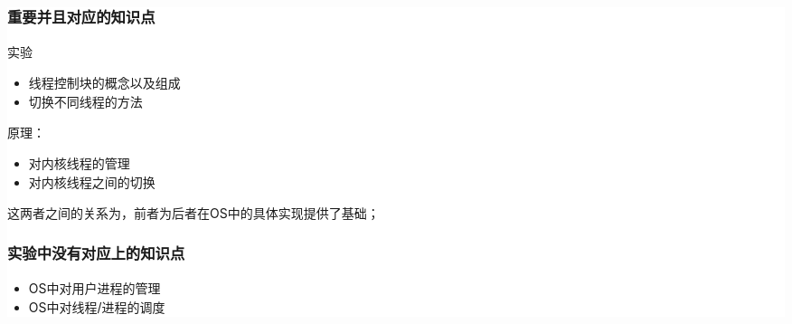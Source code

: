 ### 重要并且对应的知识点

实验

- 线程控制块的概念以及组成
- 切换不同线程的方法

原理：

- 对内核线程的管理
- 对内核线程之间的切换

这两者之间的关系为，前者为后者在OS中的具体实现提供了基础；

### 实验中没有对应上的知识点

- OS中对用户进程的管理
- OS中对线程/进程的调度
